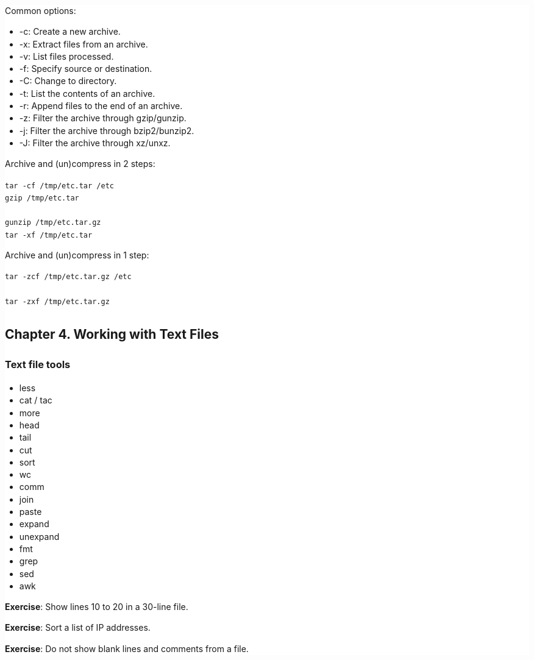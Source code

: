 Common options:

  * -c: Create a new archive.
  * -x: Extract files from an archive.
  * -v: List files processed.
  * -f: Specify source or destination.
  * -C: Change to directory.
  * -t: List the contents of an archive.
  * -r: Append files to the end of an archive.
  * -z: Filter the archive through gzip/gunzip.
  * -j: Filter the archive through bzip2/bunzip2.
  * -J: Filter the archive through xz/unxz.

Archive and (un)compress in 2 steps:

    tar -cf /tmp/etc.tar /etc
    gzip /tmp/etc.tar

    gunzip /tmp/etc.tar.gz
    tar -xf /tmp/etc.tar

Archive and (un)compress in 1 step:

    tar -zcf /tmp/etc.tar.gz /etc

    tar -zxf /tmp/etc.tar.gz


Chapter 4. Working with Text Files
----------------------------------
### Text file tools ###

  * less
  * cat / tac
  * more
  * head
  * tail
  * cut
  * sort
  * wc
  * comm
  * join
  * paste
  * expand
  * unexpand
  * fmt
  * grep
  * sed
  * awk

**Exercise**: Show lines 10 to 20 in a 30-line file.

**Exercise**: Sort a list of IP addresses.

**Exercise**: Do not show blank lines and comments from a file.
